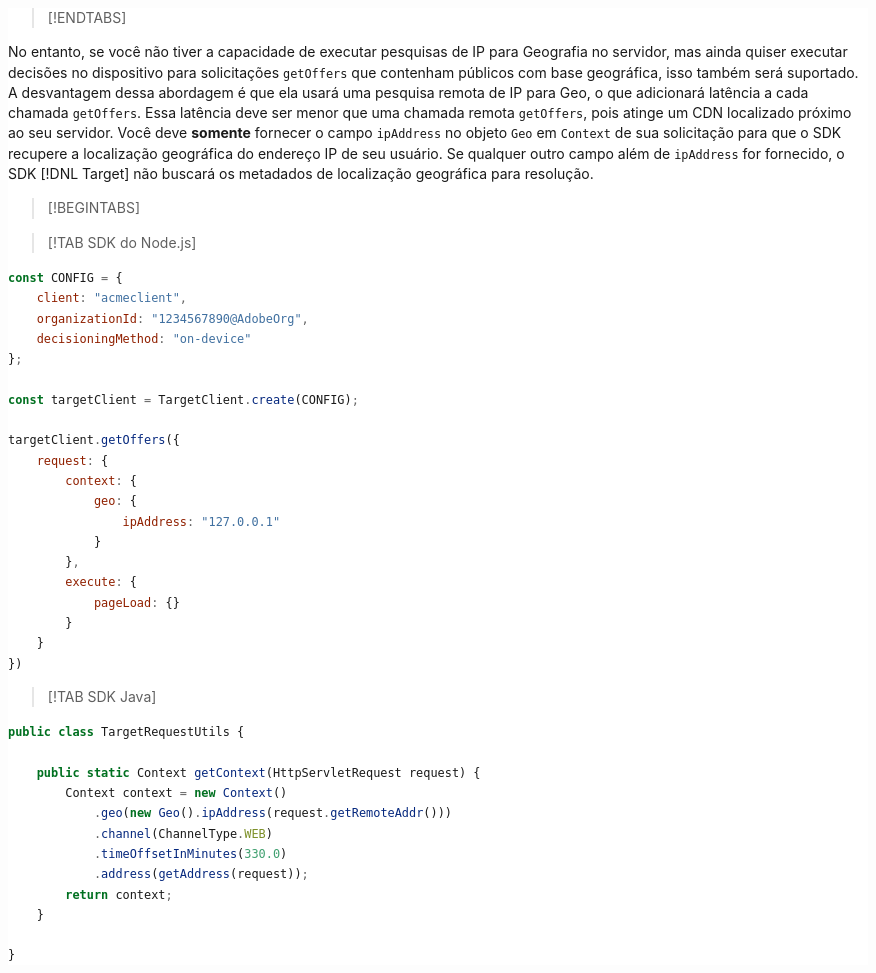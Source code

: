 >[!ENDTABS]

No entanto, se você não tiver a capacidade de executar pesquisas de IP para Geografia no servidor, mas ainda quiser executar decisões no dispositivo para solicitações `getOffers` que contenham públicos com base geográfica, isso também será suportado. A desvantagem dessa abordagem é que ela usará uma pesquisa remota de IP para Geo, o que adicionará latência a cada chamada `getOffers`. Essa latência deve ser menor que uma chamada remota `getOffers`, pois atinge um CDN localizado próximo ao seu servidor. Você deve **somente** fornecer o campo `ipAddress` no objeto `Geo` em `Context` de sua solicitação para que o SDK recupere a localização geográfica do endereço IP de seu usuário. Se qualquer outro campo além de `ipAddress` for fornecido, o SDK [!DNL Target] não buscará os metadados de localização geográfica para resolução.

>[!BEGINTABS]

>[!TAB SDK do Node.js]

```js {line-numbers="true"}
const CONFIG = {
    client: "acmeclient",
    organizationId: "1234567890@AdobeOrg",
    decisioningMethod: "on-device"
};

const targetClient = TargetClient.create(CONFIG);

targetClient.getOffers({
    request: {
        context: {
            geo: {
                ipAddress: "127.0.0.1"
            }
        },
        execute: {
            pageLoad: {}
        }
    }
})
```

>[!TAB SDK Java]

```javascript {line-numbers="true"}
public class TargetRequestUtils {

    public static Context getContext(HttpServletRequest request) {
        Context context = new Context()
            .geo(new Geo().ipAddress(request.getRemoteAddr()))
            .channel(ChannelType.WEB)
            .timeOffsetInMinutes(330.0)
            .address(getAddress(request));
        return context;
    }

}
```
